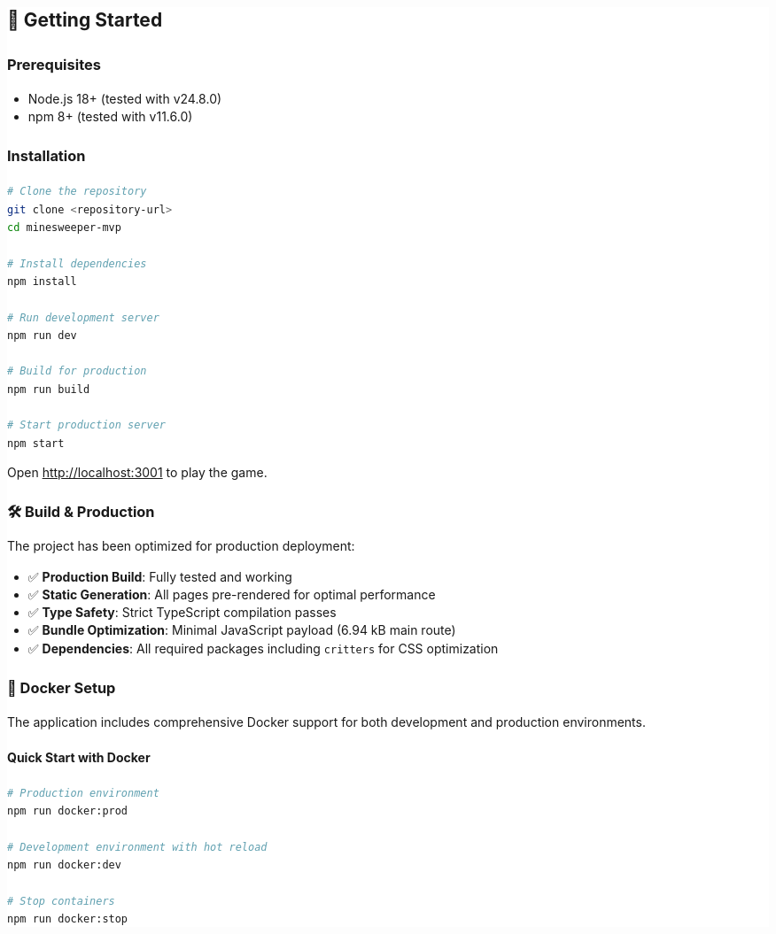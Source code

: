 ## 🚀 Getting Started

### Prerequisites
- Node.js 18+ (tested with v24.8.0)
- npm 8+ (tested with v11.6.0)

### Installation

```bash
# Clone the repository
git clone <repository-url>
cd minesweeper-mvp

# Install dependencies
npm install

# Run development server
npm run dev

# Build for production
npm run build

# Start production server
npm start
```

Open [http://localhost:3001](http://localhost:3001) to play the game.

### 🛠️ Build & Production

The project has been optimized for production deployment:

- ✅ **Production Build**: Fully tested and working
- ✅ **Static Generation**: All pages pre-rendered for optimal performance
- ✅ **Type Safety**: Strict TypeScript compilation passes
- ✅ **Bundle Optimization**: Minimal JavaScript payload (6.94 kB main route)
- ✅ **Dependencies**: All required packages including `critters` for CSS optimization

### 🐳 Docker Setup

The application includes comprehensive Docker support for both development and production environments.

#### Quick Start with Docker

```bash
# Production environment
npm run docker:prod

# Development environment with hot reload
npm run docker:dev

# Stop containers
npm run docker:stop
```
